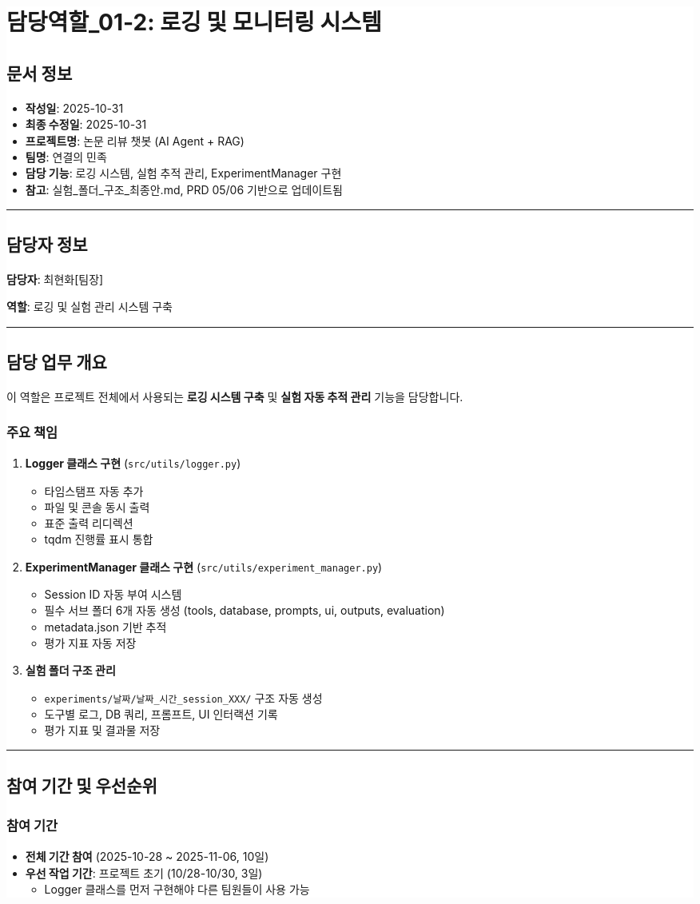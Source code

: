 # 담당역할_01-2: 로깅 및 모니터링 시스템

## 문서 정보
- **작성일**: 2025-10-31
- **최종 수정일**: 2025-10-31
- **프로젝트명**: 논문 리뷰 챗봇 (AI Agent + RAG)
- **팀명**: 연결의 민족
- **담당 기능**: 로깅 시스템, 실험 추적 관리, ExperimentManager 구현
- **참고**: 실험_폴더_구조_최종안.md, PRD 05/06 기반으로 업데이트됨

---

## 담당자 정보

**담당자**: 최현화[팀장]

**역할**: 로깅 및 실험 관리 시스템 구축

---

## 담당 업무 개요

이 역할은 프로젝트 전체에서 사용되는 **로깅 시스템 구축** 및 **실험 자동 추적 관리** 기능을 담당합니다.

### 주요 책임

1. **Logger 클래스 구현** (`src/utils/logger.py`)
   - 타임스탬프 자동 추가
   - 파일 및 콘솔 동시 출력
   - 표준 출력 리디렉션
   - tqdm 진행률 표시 통합

2. **ExperimentManager 클래스 구현** (`src/utils/experiment_manager.py`)
   - Session ID 자동 부여 시스템
   - 필수 서브 폴더 6개 자동 생성 (tools, database, prompts, ui, outputs, evaluation)
   - metadata.json 기반 추적
   - 평가 지표 자동 저장

3. **실험 폴더 구조 관리**
   - `experiments/날짜/날짜_시간_session_XXX/` 구조 자동 생성
   - 도구별 로그, DB 쿼리, 프롬프트, UI 인터랙션 기록
   - 평가 지표 및 결과물 저장

---

## 참여 기간 및 우선순위

### 참여 기간
- **전체 기간 참여** (2025-10-28 ~ 2025-11-06, 10일)
- **우선 작업 기간**: 프로젝트 초기 (10/28-10/30, 3일)
  - Logger 클래스를 먼저 구현해야 다른 팀원들이 사용 가능
